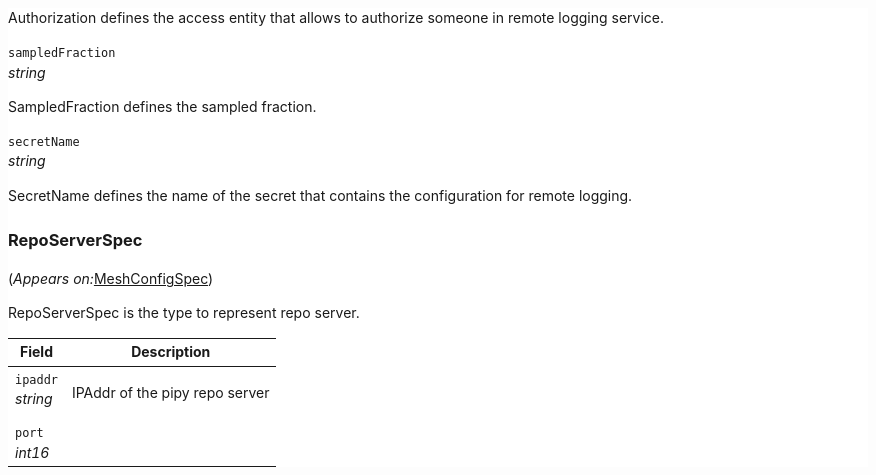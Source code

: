 <p>Authorization defines the access entity that allows to authorize someone in remote logging service.</p>
</td>
</tr>
<tr>
<td>
<code>sampledFraction</code><br/>
<em>
string
</em>
</td>
<td>
<p>SampledFraction defines the sampled fraction.</p>
</td>
</tr>
<tr>
<td>
<code>secretName</code><br/>
<em>
string
</em>
</td>
<td>
<p>SecretName defines the name of the secret that contains the configuration for remote logging.</p>
</td>
</tr>
</tbody>
</table>
<h3 id="config.flomesh.io/v1alpha3.RepoServerSpec">RepoServerSpec
</h3>
<p>
(<em>Appears on:</em><a href="#config.flomesh.io/v1alpha3.MeshConfigSpec">MeshConfigSpec</a>)
</p>
<div>
<p>RepoServerSpec is the type to represent repo server.</p>
</div>
<table>
<thead>
<tr>
<th>Field</th>
<th>Description</th>
</tr>
</thead>
<tbody>
<tr>
<td>
<code>ipaddr</code><br/>
<em>
string
</em>
</td>
<td>
<p>IPAddr of the pipy repo server</p>
</td>
</tr>
<tr>
<td>
<code>port</code><br/>
<em>
int16
</em>
</td>
<td>
